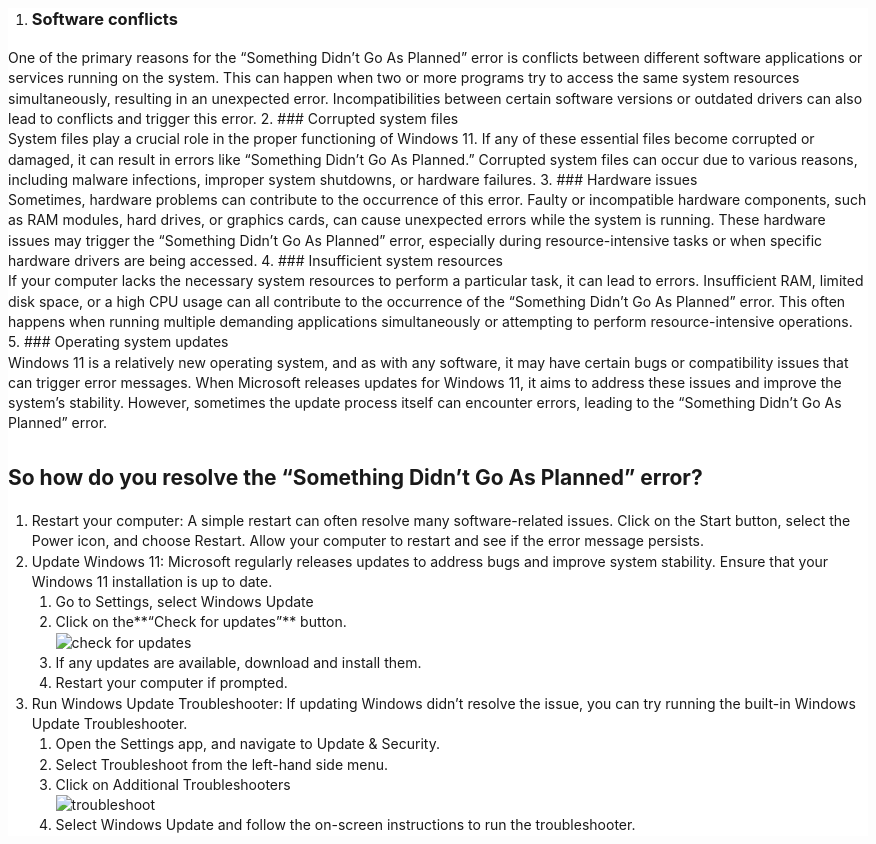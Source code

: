 1. ### Software conflicts  

 One of the primary reasons for the “Something Didn’t Go As Planned” error is conflicts between different software applications or services running on the system. This can happen when two or more programs try to access the same system resources simultaneously, resulting in an unexpected error. Incompatibilities between certain software versions or outdated drivers can also lead to conflicts and trigger this error.
2. ### Corrupted system files  
 System files play a crucial role in the proper functioning of Windows 11\. If any of these essential files become corrupted or damaged, it can result in errors like “Something Didn’t Go As Planned.” Corrupted system files can occur due to various reasons, including malware infections, improper system shutdowns, or hardware failures.
3. ### Hardware issues  
 Sometimes, hardware problems can contribute to the occurrence of this error. Faulty or incompatible hardware components, such as RAM modules, hard drives, or graphics cards, can cause unexpected errors while the system is running. These hardware issues may trigger the “Something Didn’t Go As Planned” error, especially during resource-intensive tasks or when specific hardware drivers are being accessed.
4. ### Insufficient system resources  
 If your computer lacks the necessary system resources to perform a particular task, it can lead to errors. Insufficient RAM, limited disk space, or a high CPU usage can all contribute to the occurrence of the “Something Didn’t Go As Planned” error. This often happens when running multiple demanding applications simultaneously or attempting to perform resource-intensive operations.
5. ### Operating system updates  
 Windows 11 is a relatively new operating system, and as with any software, it may have certain bugs or compatibility issues that can trigger error messages. When Microsoft releases updates for Windows 11, it aims to address these issues and improve the system’s stability. However, sometimes the update process itself can encounter errors, leading to the “Something Didn’t Go As Planned” error.

## So how do you resolve the “Something Didn’t Go As Planned” error?

1. Restart your computer: A simple restart can often resolve many software-related issues. Click on the Start button, select the Power icon, and choose Restart. Allow your computer to restart and see if the error message persists.
2. Update Windows 11: Microsoft regularly releases updates to address bugs and improve system stability. Ensure that your Windows 11 installation is up to date.  
   1. Go to Settings, select Windows Update  
   2. Click on the**“Check for updates”** button.  
   ![check for updates](https://f057a20f961f56a72089-b74530d2d26278124f446233f95622ef.ssl.cf1.rackcdn.com/site/blog/something-didnt-go-as-planned-error/method-2-windows-update.jpg)  
   3. If any updates are available, download and install them.  
   4. Restart your computer if prompted.
3. Run Windows Update Troubleshooter: If updating Windows didn’t resolve the issue, you can try running the built-in Windows Update Troubleshooter.  
   1. Open the Settings app, and navigate to Update & Security.  
   2. Select Troubleshoot from the left-hand side menu.  
   3. Click on Additional Troubleshooters  
   ![troubleshoot](https://f057a20f961f56a72089-b74530d2d26278124f446233f95622ef.ssl.cf1.rackcdn.com/site/blog/something-didnt-go-as-planned-error/method-3-windows-update.jpg)  
   4. Select Windows Update and follow the on-screen instructions to run the troubleshooter.

